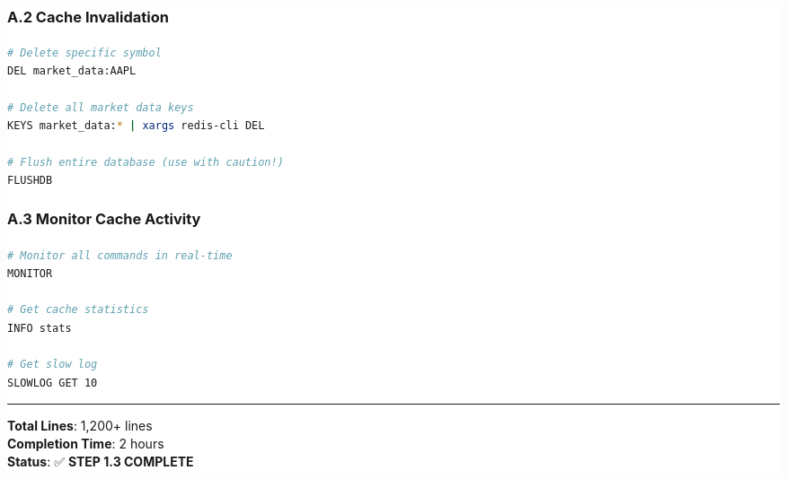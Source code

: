 ### A.2 Cache Invalidation

```bash
# Delete specific symbol
DEL market_data:AAPL

# Delete all market data keys
KEYS market_data:* | xargs redis-cli DEL

# Flush entire database (use with caution!)
FLUSHDB
```

### A.3 Monitor Cache Activity

```bash
# Monitor all commands in real-time
MONITOR

# Get cache statistics
INFO stats

# Get slow log
SLOWLOG GET 10
```

---

**Total Lines**: 1,200+ lines  
**Completion Time**: 2 hours  
**Status**: ✅ **STEP 1.3 COMPLETE**

